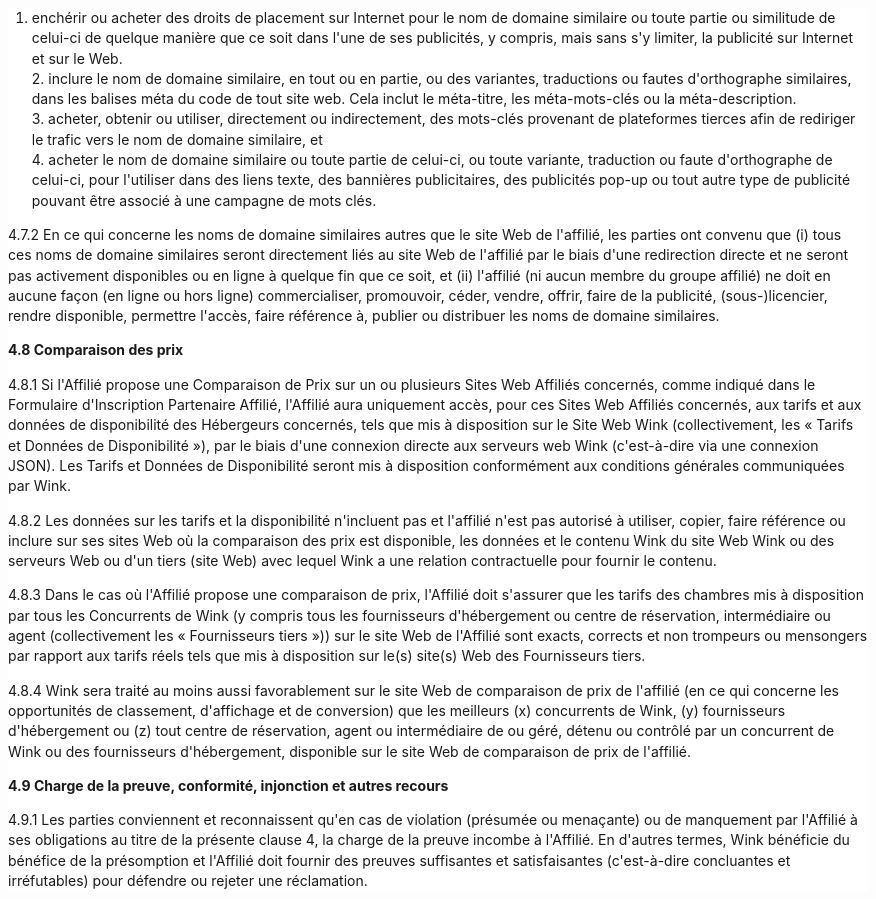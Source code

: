 1. enchérir ou acheter des droits de placement sur Internet pour le nom de domaine similaire ou toute partie ou similitude de celui-ci de quelque manière que ce soit dans l'une de ses publicités, y compris, mais sans s'y limiter, la publicité sur Internet et sur le Web.\
   2\. inclure le nom de domaine similaire, en tout ou en partie, ou des variantes, traductions ou fautes d'orthographe similaires, dans les balises méta du code de tout site web. Cela inclut le méta-titre, les méta-mots-clés ou la méta-description.\
   3\. acheter, obtenir ou utiliser, directement ou indirectement, des mots-clés provenant de plateformes tierces afin de rediriger le trafic vers le nom de domaine similaire, et\
   4\. acheter le nom de domaine similaire ou toute partie de celui-ci, ou toute variante, traduction ou faute d'orthographe de celui-ci, pour l'utiliser dans des liens texte, des bannières publicitaires, des publicités pop-up ou tout autre type de publicité pouvant être associé à une campagne de mots clés.

4.7.2 En ce qui concerne les noms de domaine similaires autres que le site Web de l'affilié, les parties ont convenu que (i) tous ces noms de domaine similaires seront directement liés au site Web de l'affilié par le biais d'une redirection directe et ne seront pas activement disponibles ou en ligne à quelque fin que ce soit, et (ii) l'affilié (ni aucun membre du groupe affilié) ne doit en aucune façon (en ligne ou hors ligne) commercialiser, promouvoir, céder, vendre, offrir, faire de la publicité, (sous-)licencier, rendre disponible, permettre l'accès, faire référence à, publier ou distribuer les noms de domaine similaires.

**4.8 Comparaison des prix**

4.8.1 Si l'Affilié propose une Comparaison de Prix sur un ou plusieurs Sites Web Affiliés concernés, comme indiqué dans le Formulaire d'Inscription Partenaire Affilié, l'Affilié aura uniquement accès, pour ces Sites Web Affiliés concernés, aux tarifs et aux données de disponibilité des Hébergeurs concernés, tels que mis à disposition sur le Site Web Wink (collectivement, les « Tarifs et Données de Disponibilité »), par le biais d'une connexion directe aux serveurs web Wink (c'est-à-dire via une connexion JSON). Les Tarifs et Données de Disponibilité seront mis à disposition conformément aux conditions générales communiquées par Wink.

4.8.2 Les données sur les tarifs et la disponibilité n'incluent pas et l'affilié n'est pas autorisé à utiliser, copier, faire référence ou inclure sur ses sites Web où la comparaison des prix est disponible, les données et le contenu Wink du site Web Wink ou des serveurs Web ou d'un tiers (site Web) avec lequel Wink a une relation contractuelle pour fournir le contenu.

4.8.3 Dans le cas où l'Affilié propose une comparaison de prix, l'Affilié doit s'assurer que les tarifs des chambres mis à disposition par tous les Concurrents de Wink (y compris tous les fournisseurs d'hébergement ou centre de réservation, intermédiaire ou agent (collectivement les « Fournisseurs tiers »)) sur le site Web de l'Affilié sont exacts, corrects et non trompeurs ou mensongers par rapport aux tarifs réels tels que mis à disposition sur le(s) site(s) Web des Fournisseurs tiers.

4.8.4 Wink sera traité au moins aussi favorablement sur le site Web de comparaison de prix de l'affilié (en ce qui concerne les opportunités de classement, d'affichage et de conversion) que les meilleurs (x) concurrents de Wink, (y) fournisseurs d'hébergement ou (z) tout centre de réservation, agent ou intermédiaire de ou géré, détenu ou contrôlé par un concurrent de Wink ou des fournisseurs d'hébergement, disponible sur le site Web de comparaison de prix de l'affilié.

**4.9 Charge de la preuve, conformité, injonction et autres recours**

4.9.1 Les parties conviennent et reconnaissent qu'en cas de violation (présumée ou menaçante) ou de manquement par l'Affilié à ses obligations au titre de la présente clause 4, la charge de la preuve incombe à l'Affilié. En d'autres termes, Wink bénéficie du bénéfice de la présomption et l'Affilié doit fournir des preuves suffisantes et satisfaisantes (c'est-à-dire concluantes et irréfutables) pour défendre ou rejeter une réclamation.
